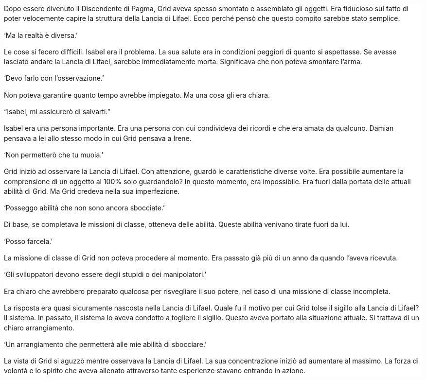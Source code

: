 
Dopo essere divenuto il Discendente di Pagma, Grid aveva spesso smontato e assemblato gli oggetti. Era fiducioso sul fatto di poter velocemente capire la struttura della Lancia di Lifael. Ecco perché pensò che questo compito sarebbe stato semplice.


‘Ma la realtà è diversa.’


Le cose si fecero difficili. Isabel era il problema. La sua salute era in condizioni peggiori di quanto si aspettasse. Se avesse lasciato andare la Lancia di Lifael, sarebbe immediatamente morta. Significava che non poteva smontare l’arma.


‘Devo farlo con l’osservazione.’


Non poteva garantire quanto tempo avrebbe impiegato. Ma una cosa gli era chiara.


“Isabel, mi assicurerò di salvarti.”


Isabel era una persona importante. Era una persona con cui condivideva dei ricordi e che era amata da qualcuno. Damian pensava a lei allo stesso modo in cui Grid pensava a Irene.


‘Non permetterò che tu muoia.’


Grid iniziò ad osservare la Lancia di Lifael. Con attenzione, guardò le caratteristiche diverse volte. Era possibile aumentare la comprensione di un oggetto al 100% solo guardandolo? In questo momento, era impossibile. Era fuori dalla portata delle attuali abilità di Grid. Ma Grid credeva nella sua imperfezione.


‘Posseggo abilità che non sono ancora sbocciate.’


Di base, se completava le missioni di classe, otteneva delle abilità. Queste abilità venivano tirate fuori da lui.


‘Posso farcela.’


La missione di classe di Grid non poteva procedere al momento. Era passato già più di un anno da quando l’aveva ricevuta.


‘Gli sviluppatori devono essere degli stupidi o dei manipolatori.’


Era chiaro che avrebbero preparato qualcosa per risvegliare il suo potere, nel caso di una missione di classe incompleta.


La risposta era quasi sicuramente nascosta nella Lancia di Lifael. Quale fu il motivo per cui Grid tolse il sigillo alla Lancia di Lifael? Il sistema. In passato, il sistema lo aveva condotto a togliere il sigillo. Questo aveva portato alla situazione attuale. Si trattava di un chiaro arrangiamento.


‘Un arrangiamento che permetterà alle mie abilità di sbocciare.’


La vista di Grid si aguzzò mentre osservava la Lancia di Lifael. La sua concentrazione iniziò ad aumentare al massimo. La forza di volontà e lo spirito che aveva allenato attraverso tante esperienze stavano entrando in azione.
